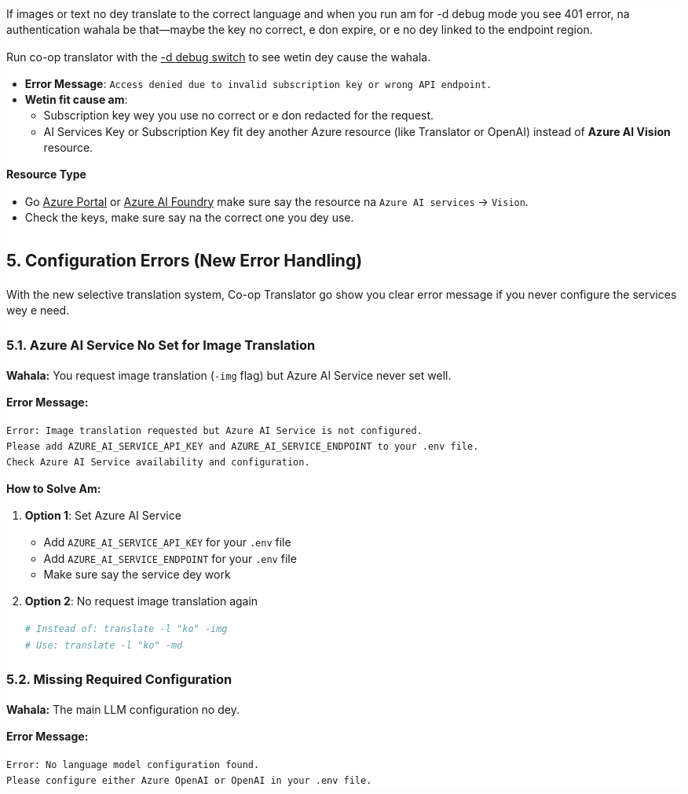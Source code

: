 If images or text no dey translate to the correct language and when you run am for -d debug mode you see 401 error, na authentication wahala be that—maybe the key no correct, e don expire, or e no dey linked to the endpoint region.

Run co-op translator with the [-d debug switch](https://github.com/Azure/co-op-translator/blob/main/getting_started/command-reference.md) to see wetin dey cause the wahala.

- **Error Message**: `Access denied due to invalid subscription key or wrong API endpoint.`
- **Wetin fit cause am**:
  - Subscription key wey you use no correct or e don redacted for the request.
  - AI Services Key or Subscription Key fit dey another Azure resource (like Translator or OpenAI) instead of **Azure AI Vision** resource.

 **Resource Type**
  - Go [Azure Portal](https://portal.azure.com) or [Azure AI Foundry](https://ai.azure.com) make sure say the resource na `Azure AI services` → `Vision`.
  - Check the keys, make sure say na the correct one you dey use.

## 5. Configuration Errors (New Error Handling)

With the new selective translation system, Co-op Translator go show you clear error message if you never configure the services wey e need.

### 5.1. Azure AI Service No Set for Image Translation

**Wahala:** You request image translation (`-img` flag) but Azure AI Service never set well.

**Error Message:**
```
Error: Image translation requested but Azure AI Service is not configured.
Please add AZURE_AI_SERVICE_API_KEY and AZURE_AI_SERVICE_ENDPOINT to your .env file.
Check Azure AI Service availability and configuration.
```

**How to Solve Am:**
1. **Option 1**: Set Azure AI Service
   - Add `AZURE_AI_SERVICE_API_KEY` for your `.env` file
   - Add `AZURE_AI_SERVICE_ENDPOINT` for your `.env` file
   - Make sure say the service dey work

2. **Option 2**: No request image translation again
   ```bash
   # Instead of: translate -l "ko" -img
   # Use: translate -l "ko" -md
   ```

### 5.2. Missing Required Configuration

**Wahala:** The main LLM configuration no dey.

**Error Message:**
```
Error: No language model configuration found.
Please configure either Azure OpenAI or OpenAI in your .env file.
```
